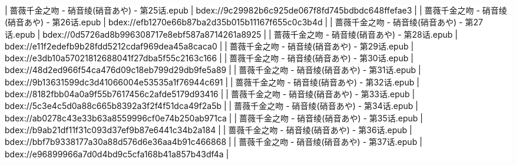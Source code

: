 | 蔷薇千金之吻 - 硝音绫(硝音あや) - 第25话.epub | bdex://9c29982b6c925de067f8fd745bdbdc648ffefae3 |
| 蔷薇千金之吻 - 硝音绫(硝音あや) - 第26话.epub | bdex://efb1270e66b87ba2d35b015b11167f655c0c3b4d |
| 蔷薇千金之吻 - 硝音绫(硝音あや) - 第27话.epub | bdex://0d5726ad8b996308717e8ebf587a8714261a8925 |
| 蔷薇千金之吻 - 硝音绫(硝音あや) - 第28话.epub | bdex://e11f2edefb9b28fdd5212cdaf969dea45a8caca0 |
| 蔷薇千金之吻 - 硝音绫(硝音あや) - 第29话.epub | bdex://e3db10a57021812688041f27dba5f55c2163c166 |
| 蔷薇千金之吻 - 硝音绫(硝音あや) - 第30话.epub | bdex://48d2ed966f54ca476d09c18eb799d29db9fe5a89 |
| 蔷薇千金之吻 - 硝音绫(硝音あや) - 第31话.epub | bdex://9b13631599dc3d41066004e53535a1f76944c691 |
| 蔷薇千金之吻 - 硝音绫(硝音あや) - 第32话.epub | bdex://8182fbb04a0a9f55b7617456c2afde5179d93416 |
| 蔷薇千金之吻 - 硝音绫(硝音あや) - 第33话.epub | bdex://5c3e4c5d0a88c665b8392a3f2f4f51dca49f2a5b |
| 蔷薇千金之吻 - 硝音绫(硝音あや) - 第34话.epub | bdex://ab0278c43e33b63a8559996cf0e74b250ab971ca |
| 蔷薇千金之吻 - 硝音绫(硝音あや) - 第35话.epub | bdex://b9ab21df11f31c093d37ef9b87e6441c34b2a184 |
| 蔷薇千金之吻 - 硝音绫(硝音あや) - 第36话.epub | bdex://bbf7b9338177a30a88d576d6e36aa4b91c466868 |
| 蔷薇千金之吻 - 硝音绫(硝音あや) - 第37话.epub | bdex://e96899966a7d0d4bd9c5cfa168b41a857b43df4a |
